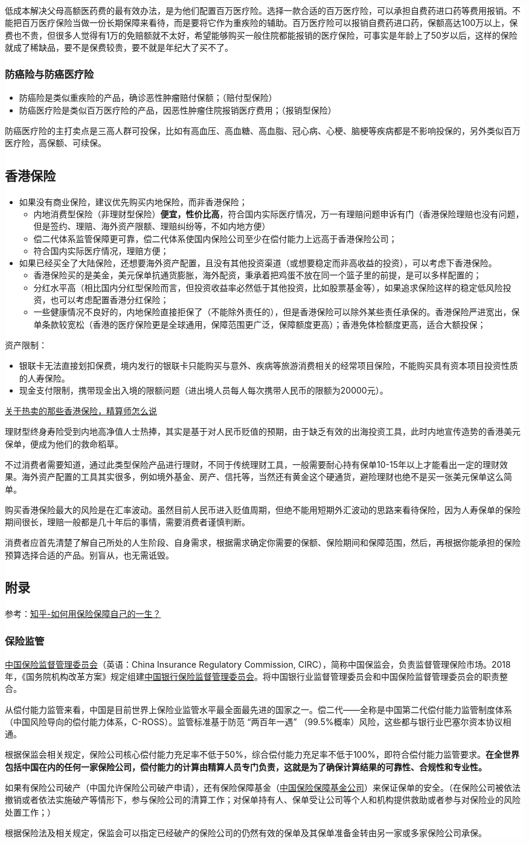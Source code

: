 低成本解决父母高额医药费的最有效办法，是为他们配置百万医疗险。选择一款合适的百万医疗险，可以承担自费药进口药等费用报销。不能把百万医疗保险当做一份长期保障来看待，而是要将它作为重疾险的辅助。百万医疗险可以报销自费药进口药，保额高达100万以上，保费也不贵，但很多人觉得有1万的免赔额就不太好，希望能够购买一般住院都能报销的医疗保险，可事实是年龄上了50岁以后，这样的保险就成了稀缺品，要不是保费较贵，要不就是年纪大了买不了。

### 防癌险与防癌医疗险
* 防癌险是类似重疾险的产品，确诊恶性肿瘤赔付保额；（赔付型保险）
* 防癌医疗险是类似百万医疗险的产品，因恶性肿瘤住院报销医疗费用；（报销型保险）

防癌医疗险的主打卖点是三高人群可投保，比如有高血压、高血糖、高血脂、冠心病、心梗、脑梗等疾病都是不影响投保的，另外类似百万医疗险，高保额、可续保。

## 香港保险
* 如果没有商业保险，建议优先购买内地保险，而非香港保险；
	* 内地消费型保险（非理财型保险）**便宜，性价比高**，符合国内实际医疗情况，万一有理赔问题申诉有门（香港保险理赔也没有问题，但是签约、理赔、海外资产限额、理赔纠纷等，不如内地方便）
    * 偿二代体系监管保障更可靠，偿二代体系使国内保险公司至少在偿付能力上远高于香港保险公司；
    * 符合国内实际医疗情况，理赔方便；
* 如果已经买全了大陆保险，还想要海外资产配置，且没有其他投资渠道（或想要稳定而非高收益的投资），可以考虑下香港保险。
    * 香港保险买的是美金，美元保单抗通货膨胀，海外配资，秉承着把鸡蛋不放在同一个篮子里的前提，是可以多样配置的；
    * 分红水平高（相比国内分红型保险而言，但投资收益率必然低于其他投资，比如股票基金等），如果追求保险这样的稳定低风险投资，也可以考虑配置香港分红保险；
    * 一些健康情况不良好的，内地保险直接拒保了（不能除外责任的），但是香港保险可以除外某些责任承保的。香港保险严进宽出，保单条款较宽松（香港的医疗保险更是全球通用，保障范围更广泛，保障额度更高）；香港免体检额度更高，适合大额投保；

资产限制：
* 银联卡无法直接划扣保费，境内发行的银联卡只能购买与意外、疾病等旅游消费相关的经常项目保险，不能购买具有资本项目投资性质的人寿保险。
* 现金支付限制，携带现金出入境的限额问题（进出境人员每人每次携带人民币的限额为20000元）。

[关于热卖的那些香港保险，精算师怎么说](https://zhuanlan.zhihu.com/p/21893292)

理财型终身寿险受到内地高净值人士热捧，其实是基于对人民币贬值的预期，由于缺乏有效的出海投资工具，此时内地宣传造势的香港美元保单，便成为他们的救命稻草。
	
不过消费者需要知道，通过此类型保险产品进行理财，不同于传统理财工具，一般需要耐心持有保单10-15年以上才能看出一定的理财效果。海外资产配置的工具其实很多，例如境外基金、房产、信托等，当然还有黄金这个硬通货，避险理财也绝不是买一张美元保单这么简单。
	
购买香港保险最大的风险是在汇率波动。虽然目前人民币进入贬值周期，但绝不能用短期外汇波动的思路来看待保险，因为人寿保单的保险期间很长，理赔一般都是几十年后的事情，需要消费者谨慎判断。

消费者应首先清楚了解自己所处的人生阶段、自身需求，根据需求确定你需要的保额、保险期间和保障范围，然后，再根据你能承担的保险预算选择合适的产品。别盲从，也无需诋毁。

## 附录
参考：[知乎-如何用保险保障自己的一生？](https://www.zhihu.com/question/22316395/answer/100909780)
### 保险监管
[中国保险监督管理委员会](https://zh.wikipedia.org/wiki/%E4%B8%AD%E5%9B%BD%E4%BF%9D%E9%99%A9%E7%9B%91%E7%9D%A3%E7%AE%A1%E7%90%86%E5%A7%94%E5%91%98%E4%BC%9A)（英语：China Insurance Regulatory Commission, CIRC），简称中国保监会，负责监督管理保险市场。2018年，《国务院机构改革方案》规定组建[中国银行保险监督管理委员会](http://www.cbrc.gov.cn/chinese/newIndex.html)。将中国银行业监督管理委员会和中国保险监督管理委员会的职责整合。

从偿付能力监管来看，中国是目前世界上保险业监管水平最全面最先进的国家之一。偿二代——全称是中国第二代偿付能力监管制度体系（中国风险导向的偿付能力体系，C-ROSS）。监管标准基于防范 “两百年一遇” （99.5%概率）风险，这些都与银行业巴塞尔资本协议相通。

根据保监会相关规定，保险公司核心偿付能力充足率不低于50%，综合偿付能力充足率不低于100%，即符合偿付能力监管要求。**在全世界包括中国在内的任何一家保险公司，偿付能力的计算由精算人员专门负责，这就是为了确保计算结果的可靠性、合规性和专业性。**

如果有保险公司破产（中国允许保险公司破产申请），还有保险保障基金（[中国保险保障基金公司](http://www.cisf.cn/)）来保证保单的安全。（在保险公司被依法撤销或者依法实施破产等情形下，参与保险公司的清算工作；对保单持有人、保单受让公司等个人和机构提供救助或者参与对保险业的风险处置工作；）

根据保险法及相关规定，保监会可以指定已经破产的保险公司的仍然有效的保单及其保单准备金转由另一家或多家保险公司承保。
